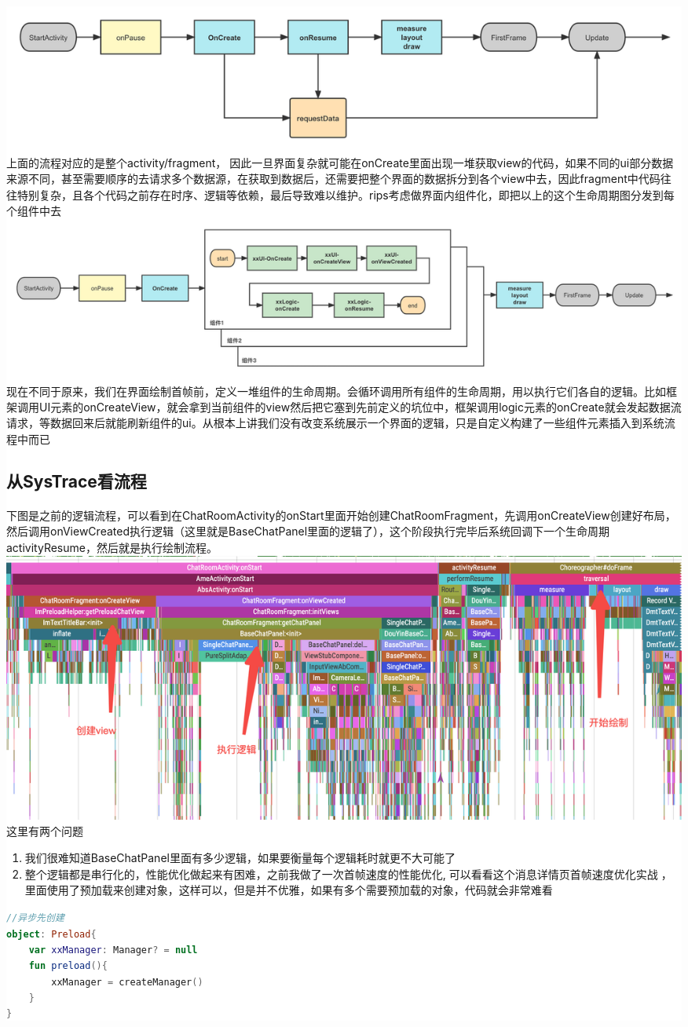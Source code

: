 ![rips1](res/rips/rips1.png)
上面的流程对应的是整个activity/fragment， 因此一旦界面复杂就可能在onCreate里面出现一堆获取view的代码，如果不同的ui部分数据来源不同，甚至需要顺序的去请求多个数据源，在获取到数据后，还需要把整个界面的数据拆分到各个view中去，因此fragment中代码往往特别复杂，且各个代码之前存在时序、逻辑等依赖，最后导致难以维护。rips考虑做界面内组件化，即把以上的这个生命周期图分发到每个组件中去
![rips2](res/rips/rips2.png)
现在不同于原来，我们在界面绘制首帧前，定义一堆组件的生命周期。会循环调用所有组件的生命周期，用以执行它们各自的逻辑。比如框架调用UI元素的onCreateView，就会拿到当前组件的view然后把它塞到先前定义的坑位中，框架调用logic元素的onCreate就会发起数据流请求，等数据回来后就能刷新组件的ui。从根本上讲我们没有改变系统展示一个界面的逻辑，只是自定义构建了一些组件元素插入到系统流程中而已
## 从SysTrace看流程
下图是之前的逻辑流程，可以看到在ChatRoomActivity的onStart里面开始创建ChatRoomFragment，先调用onCreateView创建好布局，然后调用onViewCreated执行逻辑（这里就是BaseChatPanel里面的逻辑了），这个阶段执行完毕后系统回调下一个生命周期activityResume，然后就是执行绘制流程。
![rips3](res/rips/rips3.png)
这里有两个问题
1. 我们很难知道BaseChatPanel里面有多少逻辑，如果要衡量每个逻辑耗时就更不大可能了
2. 整个逻辑都是串行化的，性能优化做起来有困难，之前我做了一次首帧速度的性能优化, 可以看看这个消息详情页首帧速度优化实战 ，里面使用了预加载来创建对象，这样可以，但是并不优雅，如果有多个需要预加载的对象，代码就会非常难看
```kotlin
//异步先创建
object: Preload{
    var xxManager: Manager? = null
    fun preload(){
        xxManager = createManager()
    }
}
```